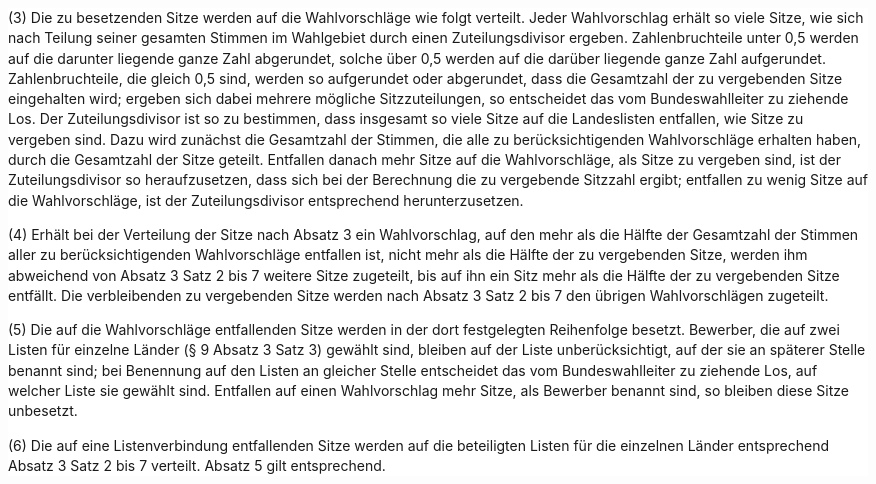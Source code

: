 </div>

<div class="jurAbsatz">

(3) Die zu besetzenden Sitze werden auf die Wahlvorschläge wie folgt
verteilt. Jeder Wahlvorschlag erhält so viele Sitze, wie sich nach
Teilung seiner gesamten Stimmen im Wahlgebiet durch einen
Zuteilungsdivisor ergeben. Zahlenbruchteile unter 0,5 werden auf die
darunter liegende ganze Zahl abgerundet, solche über 0,5 werden auf die
darüber liegende ganze Zahl aufgerundet. Zahlenbruchteile, die gleich
0,5 sind, werden so aufgerundet oder abgerundet, dass die Gesamtzahl der
zu vergebenden Sitze eingehalten wird; ergeben sich dabei mehrere
mögliche Sitzzuteilungen, so entscheidet das vom Bundeswahlleiter zu
ziehende Los. Der Zuteilungsdivisor ist so zu bestimmen, dass insgesamt
so viele Sitze auf die Landeslisten entfallen, wie Sitze zu vergeben
sind. Dazu wird zunächst die Gesamtzahl der Stimmen, die alle zu
berücksichtigenden Wahlvorschläge erhalten haben, durch die Gesamtzahl
der Sitze geteilt. Entfallen danach mehr Sitze auf die Wahlvorschläge,
als Sitze zu vergeben sind, ist der Zuteilungsdivisor so heraufzusetzen,
dass sich bei der Berechnung die zu vergebende Sitzzahl ergibt;
entfallen zu wenig Sitze auf die Wahlvorschläge, ist der
Zuteilungsdivisor entsprechend herunterzusetzen.

</div>

<div class="jurAbsatz">

(4) Erhält bei der Verteilung der Sitze nach Absatz 3 ein Wahlvorschlag,
auf den mehr als die Hälfte der Gesamtzahl der Stimmen aller zu
berücksichtigenden Wahlvorschläge entfallen ist, nicht mehr als die
Hälfte der zu vergebenden Sitze, werden ihm abweichend von Absatz 3
Satz 2 bis 7 weitere Sitze zugeteilt, bis auf ihn ein Sitz mehr als die
Hälfte der zu vergebenden Sitze entfällt. Die verbleibenden zu
vergebenden Sitze werden nach Absatz 3 Satz 2 bis 7 den übrigen
Wahlvorschlägen zugeteilt.

</div>

<div class="jurAbsatz">

(5) Die auf die Wahlvorschläge entfallenden Sitze werden in der dort
festgelegten Reihenfolge besetzt. Bewerber, die auf zwei Listen für
einzelne Länder (§ 9 Absatz 3 Satz 3) gewählt sind, bleiben auf der
Liste unberücksichtigt, auf der sie an späterer Stelle benannt sind; bei
Benennung auf den Listen an gleicher Stelle entscheidet das vom
Bundeswahlleiter zu ziehende Los, auf welcher Liste sie gewählt sind.
Entfallen auf einen Wahlvorschlag mehr Sitze, als Bewerber benannt sind,
so bleiben diese Sitze unbesetzt.

</div>

<div class="jurAbsatz">

(6) Die auf eine Listenverbindung entfallenden Sitze werden auf die
beteiligten Listen für die einzelnen Länder entsprechend Absatz 3 Satz 2
bis 7 verteilt. Absatz 5 gilt entsprechend.
